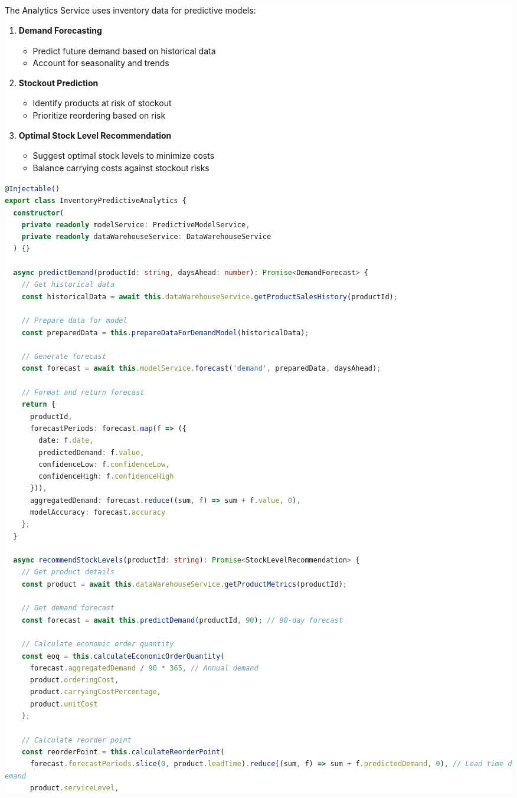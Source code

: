 The Analytics Service uses inventory data for predictive models:

1. **Demand Forecasting**
   - Predict future demand based on historical data
   - Account for seasonality and trends

2. **Stockout Prediction**
   - Identify products at risk of stockout
   - Prioritize reordering based on risk

3. **Optimal Stock Level Recommendation**
   - Suggest optimal stock levels to minimize costs
   - Balance carrying costs against stockout risks

```typescript
@Injectable()
export class InventoryPredictiveAnalytics {
  constructor(
    private readonly modelService: PredictiveModelService,
    private readonly dataWarehouseService: DataWarehouseService
  ) {}

  async predictDemand(productId: string, daysAhead: number): Promise<DemandForecast> {
    // Get historical data
    const historicalData = await this.dataWarehouseService.getProductSalesHistory(productId);
    
    // Prepare data for model
    const preparedData = this.prepareDataForDemandModel(historicalData);
    
    // Generate forecast
    const forecast = await this.modelService.forecast('demand', preparedData, daysAhead);
    
    // Format and return forecast
    return {
      productId,
      forecastPeriods: forecast.map(f => ({
        date: f.date,
        predictedDemand: f.value,
        confidenceLow: f.confidenceLow,
        confidenceHigh: f.confidenceHigh
      })),
      aggregatedDemand: forecast.reduce((sum, f) => sum + f.value, 0),
      modelAccuracy: forecast.accuracy
    };
  }
  
  async recommendStockLevels(productId: string): Promise<StockLevelRecommendation> {
    // Get product details
    const product = await this.dataWarehouseService.getProductMetrics(productId);
    
    // Get demand forecast
    const forecast = await this.predictDemand(productId, 90); // 90-day forecast
    
    // Calculate economic order quantity
    const eoq = this.calculateEconomicOrderQuantity(
      forecast.aggregatedDemand / 90 * 365, // Annual demand
      product.orderingCost,
      product.carryingCostPercentage,
      product.unitCost
    );
    
    // Calculate reorder point
    const reorderPoint = this.calculateReorderPoint(
      forecast.forecastPeriods.slice(0, product.leadTime).reduce((sum, f) => sum + f.predictedDemand, 0), // Lead time demand
      product.serviceLevel,
```